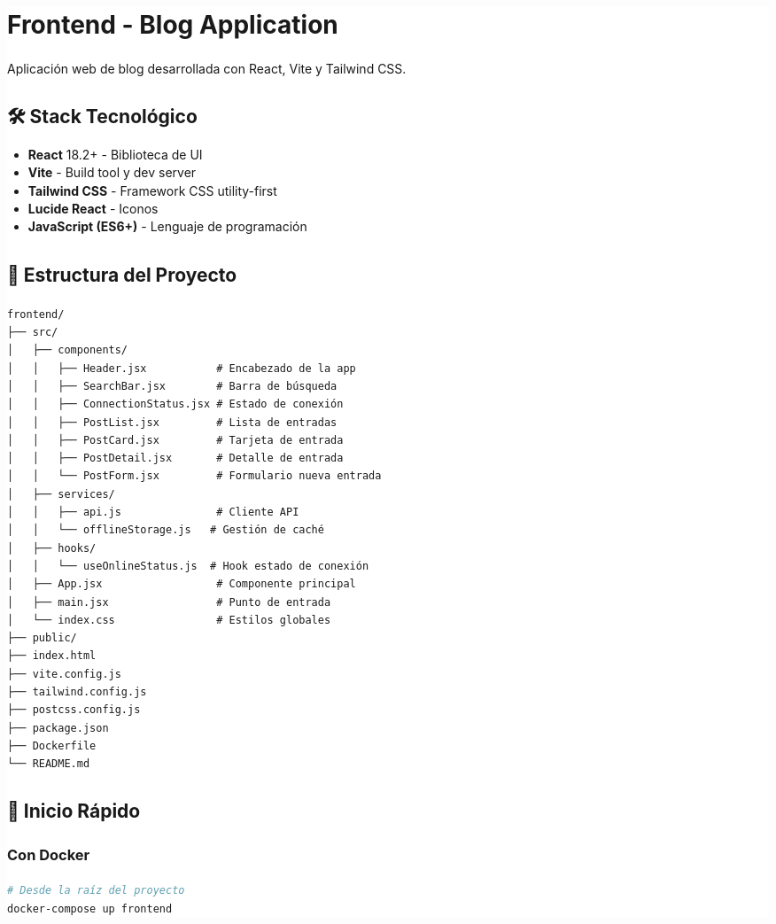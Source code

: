 # Frontend - Blog Application

Aplicación web de blog desarrollada con React, Vite y Tailwind CSS.

## 🛠️ Stack Tecnológico

- **React** 18.2+ - Biblioteca de UI
- **Vite** - Build tool y dev server
- **Tailwind CSS** - Framework CSS utility-first
- **Lucide React** - Iconos
- **JavaScript (ES6+)** - Lenguaje de programación

## 📁 Estructura del Proyecto

```
frontend/
├── src/
│   ├── components/
│   │   ├── Header.jsx           # Encabezado de la app
│   │   ├── SearchBar.jsx        # Barra de búsqueda
│   │   ├── ConnectionStatus.jsx # Estado de conexión
│   │   ├── PostList.jsx         # Lista de entradas
│   │   ├── PostCard.jsx         # Tarjeta de entrada
│   │   ├── PostDetail.jsx       # Detalle de entrada
│   │   └── PostForm.jsx         # Formulario nueva entrada
│   ├── services/
│   │   ├── api.js               # Cliente API
│   │   └── offlineStorage.js   # Gestión de caché
│   ├── hooks/
│   │   └── useOnlineStatus.js  # Hook estado de conexión
│   ├── App.jsx                  # Componente principal
│   ├── main.jsx                 # Punto de entrada
│   └── index.css                # Estilos globales
├── public/
├── index.html
├── vite.config.js
├── tailwind.config.js
├── postcss.config.js
├── package.json
├── Dockerfile
└── README.md
```

## 🚀 Inicio Rápido

### Con Docker
```bash
# Desde la raíz del proyecto
docker-compose up frontend
```
